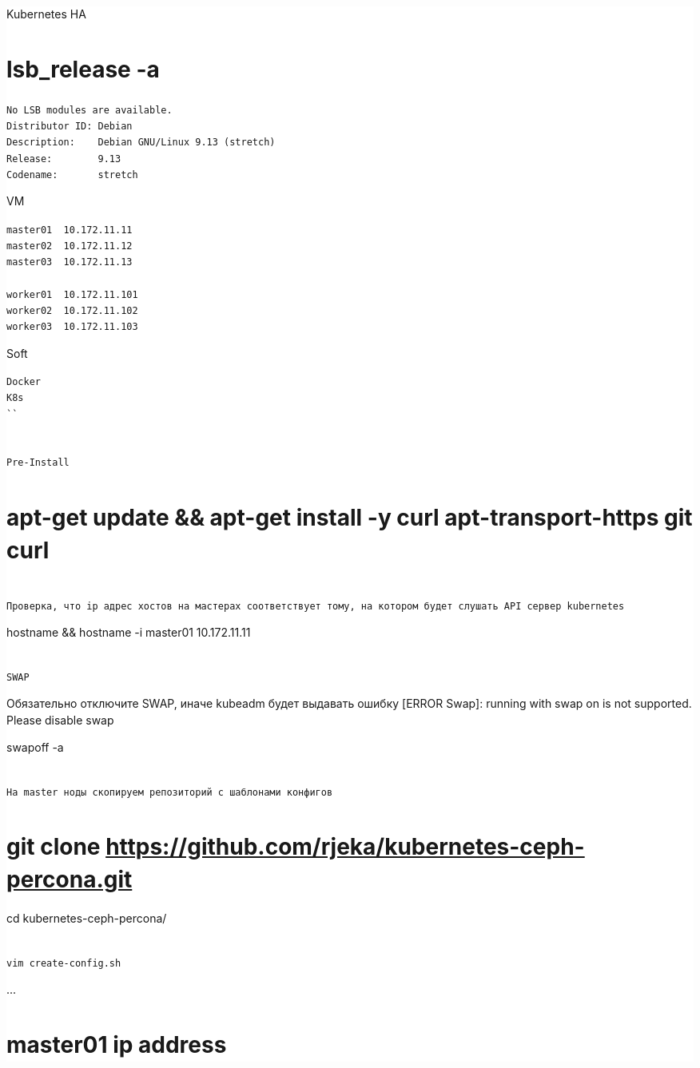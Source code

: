 Kubernetes HA

# lsb_release -a
```
No LSB modules are available.
Distributor ID: Debian
Description:    Debian GNU/Linux 9.13 (stretch)
Release:        9.13
Codename:       stretch
```


VM
```
master01  10.172.11.11
master02  10.172.11.12
master03  10.172.11.13

worker01  10.172.11.101
worker02  10.172.11.102
worker03  10.172.11.103
```

Soft
```
Docker
K8s
``


Pre-Install
```
# apt-get update && apt-get install -y curl apt-transport-https git curl
```

Проверка, что ip адрес хостов на мастерах соответствует тому, на котором будет слушать API сервер kubernetes
```
hostname && hostname -i
master01
10.172.11.11
```

SWAP
```
Обязательно отключите SWAP, иначе kubeadm будет выдавать ошибку
[ERROR Swap]: running with swap on is not supported. Please disable swap

swapoff -a
```

На master ноды скопируем репозиторий с шаблонами конфигов
```
# git clone https://github.com/rjeka/kubernetes-ceph-percona.git
cd kubernetes-ceph-percona/
```

vim create-config.sh
```
...
# master01 ip address